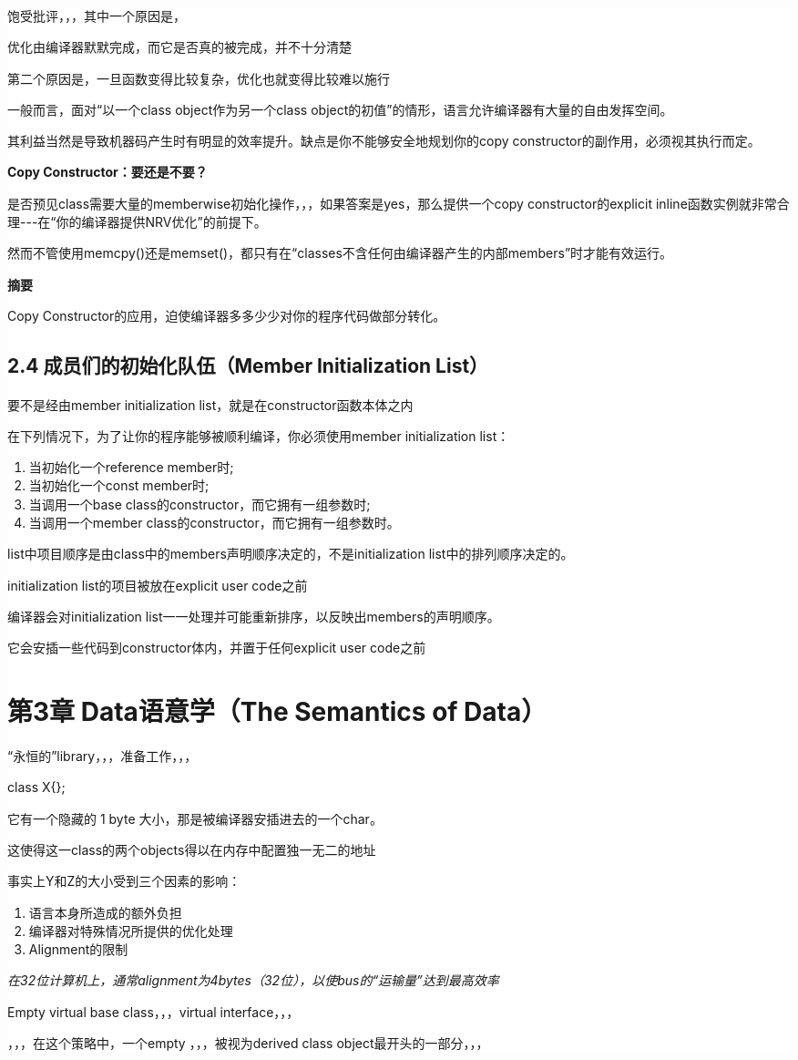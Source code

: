 饱受批评，，，其中一个原因是，

优化由编译器默默完成，而它是否真的被完成，并不十分清楚

第二个原因是，一旦函数变得比较复杂，优化也就变得比较难以施行

一般而言，面对“以一个class object作为另一个class object的初值”的情形，语言允许编译器有大量的自由发挥空间。

其利益当然是导致机器码产生时有明显的效率提升。缺点是你不能够安全地规划你的copy constructor的副作用，必须视其执行而定。

**Copy Constructor：要还是不要？**

是否预见class需要大量的memberwise初始化操作，，，如果答案是yes，那么提供一个copy constructor的explicit inline函数实例就非常合理---在“你的编译器提供NRV优化”的前提下。

然而不管使用memcpy()还是memset()，都只有在“classes不含任何由编译器产生的内部members”时才能有效运行。

**摘要**

Copy Constructor的应用，迫使编译器多多少少对你的程序代码做部分转化。

## 2.4 成员们的初始化队伍（Member Initialization List）

要不是经由member initialization list，就是在constructor函数本体之内

在下列情况下，为了让你的程序能够被顺利编译，你必须使用member initialization list：

1. 当初始化一个reference member时;
2. 当初始化一个const member时;
3. 当调用一个base class的constructor，而它拥有一组参数时;
4. 当调用一个member class的constructor，而它拥有一组参数时。

list中项目顺序是由class中的members声明顺序决定的，不是initialization list中的排列顺序决定的。

initialization list的项目被放在explicit user code之前

编译器会对initialization list一一处理并可能重新排序，以反映出members的声明顺序。

它会安插一些代码到constructor体内，并置于任何explicit user code之前

# 第3章 Data语意学（The Semantics of Data）

“永恒的”library，，，准备工作，，，

class X{};

它有一个隐藏的 1 byte 大小，那是被编译器安插进去的一个char。

这使得这一class的两个objects得以在内存中配置独一无二的地址

事实上Y和Z的大小受到三个因素的影响：

1. 语言本身所造成的额外负担
2. 编译器对特殊情况所提供的优化处理
3. Alignment的限制

*在32位计算机上，通常alignment为4bytes（32位），以使bus的“运输量”达到最高效率*

Empty virtual base class，，，virtual interface，，，

，，，在这个策略中，一个empty ，，，被视为derived class object最开头的一部分，，，
